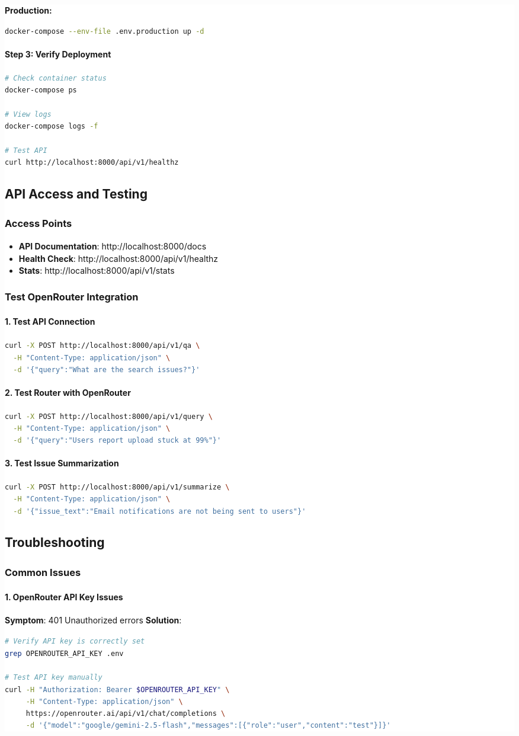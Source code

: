 **Production:**
```bash
docker-compose --env-file .env.production up -d
```

#### Step 3: Verify Deployment
```bash
# Check container status
docker-compose ps

# View logs
docker-compose logs -f

# Test API
curl http://localhost:8000/api/v1/healthz
```

## API Access and Testing

### Access Points
- **API Documentation**: http://localhost:8000/docs
- **Health Check**: http://localhost:8000/api/v1/healthz
- **Stats**: http://localhost:8000/api/v1/stats

### Test OpenRouter Integration

#### 1. Test API Connection
```bash
curl -X POST http://localhost:8000/api/v1/qa \
  -H "Content-Type: application/json" \
  -d '{"query":"What are the search issues?"}'
```

#### 2. Test Router with OpenRouter
```bash
curl -X POST http://localhost:8000/api/v1/query \
  -H "Content-Type: application/json" \
  -d '{"query":"Users report upload stuck at 99%"}'
```

#### 3. Test Issue Summarization
```bash
curl -X POST http://localhost:8000/api/v1/summarize \
  -H "Content-Type: application/json" \
  -d '{"issue_text":"Email notifications are not being sent to users"}'
```

## Troubleshooting

### Common Issues

#### 1. OpenRouter API Key Issues
**Symptom**: 401 Unauthorized errors
**Solution**:
```bash
# Verify API key is correctly set
grep OPENROUTER_API_KEY .env

# Test API key manually
curl -H "Authorization: Bearer $OPENROUTER_API_KEY" \
     -H "Content-Type: application/json" \
     https://openrouter.ai/api/v1/chat/completions \
     -d '{"model":"google/gemini-2.5-flash","messages":[{"role":"user","content":"test"}]}'
```
